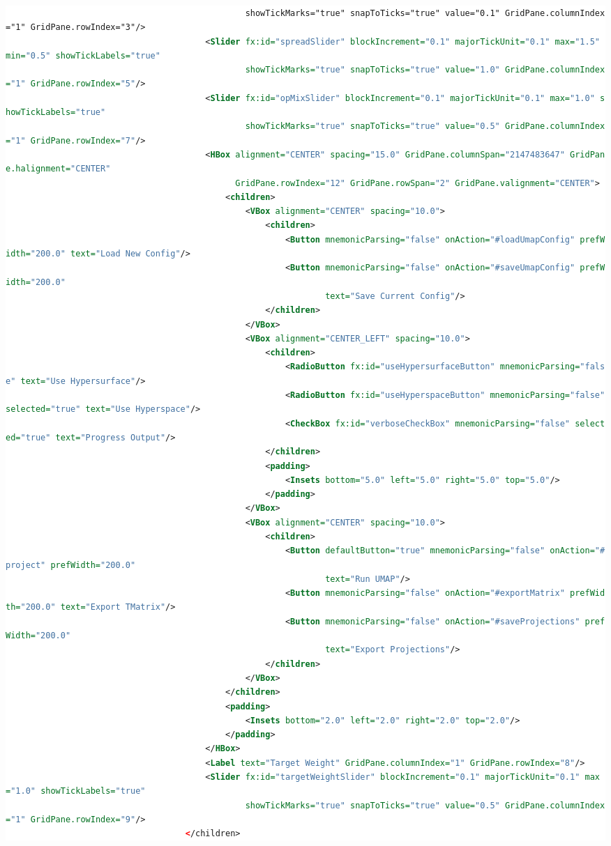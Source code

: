 ``` xml
                                                showTickMarks="true" snapToTicks="true" value="0.1" GridPane.columnIndex="1" GridPane.rowIndex="3"/>
                                        <Slider fx:id="spreadSlider" blockIncrement="0.1" majorTickUnit="0.1" max="1.5" min="0.5" showTickLabels="true"
                                                showTickMarks="true" snapToTicks="true" value="1.0" GridPane.columnIndex="1" GridPane.rowIndex="5"/>
                                        <Slider fx:id="opMixSlider" blockIncrement="0.1" majorTickUnit="0.1" max="1.0" showTickLabels="true"
                                                showTickMarks="true" snapToTicks="true" value="0.5" GridPane.columnIndex="1" GridPane.rowIndex="7"/>
                                        <HBox alignment="CENTER" spacing="15.0" GridPane.columnSpan="2147483647" GridPane.halignment="CENTER"
                                              GridPane.rowIndex="12" GridPane.rowSpan="2" GridPane.valignment="CENTER">
                                            <children>
                                                <VBox alignment="CENTER" spacing="10.0">
                                                    <children>
                                                        <Button mnemonicParsing="false" onAction="#loadUmapConfig" prefWidth="200.0" text="Load New Config"/>
                                                        <Button mnemonicParsing="false" onAction="#saveUmapConfig" prefWidth="200.0"
                                                                text="Save Current Config"/>
                                                    </children>
                                                </VBox>
                                                <VBox alignment="CENTER_LEFT" spacing="10.0">
                                                    <children>
                                                        <RadioButton fx:id="useHypersurfaceButton" mnemonicParsing="false" text="Use Hypersurface"/>
                                                        <RadioButton fx:id="useHyperspaceButton" mnemonicParsing="false" selected="true" text="Use Hyperspace"/>
                                                        <CheckBox fx:id="verboseCheckBox" mnemonicParsing="false" selected="true" text="Progress Output"/>
                                                    </children>
                                                    <padding>
                                                        <Insets bottom="5.0" left="5.0" right="5.0" top="5.0"/>
                                                    </padding>
                                                </VBox>
                                                <VBox alignment="CENTER" spacing="10.0">
                                                    <children>
                                                        <Button defaultButton="true" mnemonicParsing="false" onAction="#project" prefWidth="200.0"
                                                                text="Run UMAP"/>
                                                        <Button mnemonicParsing="false" onAction="#exportMatrix" prefWidth="200.0" text="Export TMatrix"/>
                                                        <Button mnemonicParsing="false" onAction="#saveProjections" prefWidth="200.0"
                                                                text="Export Projections"/>
                                                    </children>
                                                </VBox>
                                            </children>
                                            <padding>
                                                <Insets bottom="2.0" left="2.0" right="2.0" top="2.0"/>
                                            </padding>
                                        </HBox>
                                        <Label text="Target Weight" GridPane.columnIndex="1" GridPane.rowIndex="8"/>
                                        <Slider fx:id="targetWeightSlider" blockIncrement="0.1" majorTickUnit="0.1" max="1.0" showTickLabels="true"
                                                showTickMarks="true" snapToTicks="true" value="0.5" GridPane.columnIndex="1" GridPane.rowIndex="9"/>
                                    </children>
```
